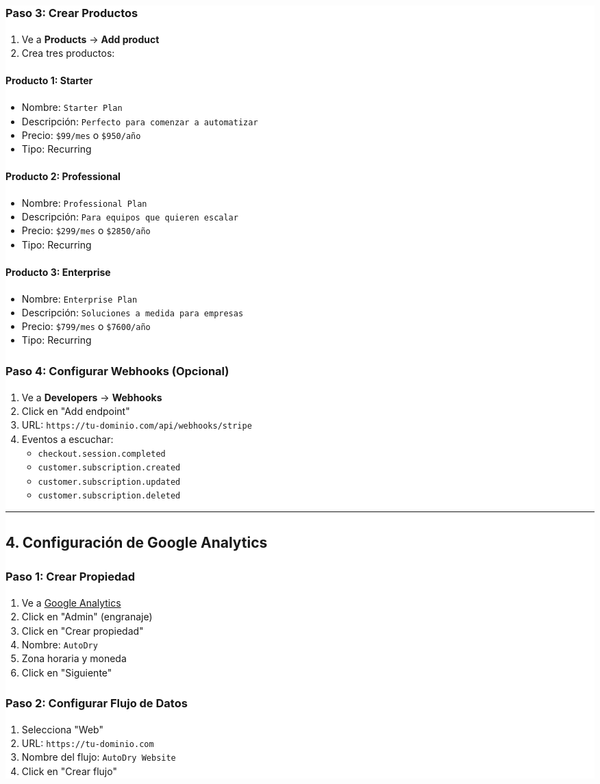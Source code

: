 ### Paso 3: Crear Productos

1. Ve a **Products** → **Add product**
2. Crea tres productos:

#### Producto 1: Starter
- Nombre: `Starter Plan`
- Descripción: `Perfecto para comenzar a automatizar`
- Precio: `$99/mes` o `$950/año`
- Tipo: Recurring

#### Producto 2: Professional
- Nombre: `Professional Plan`
- Descripción: `Para equipos que quieren escalar`
- Precio: `$299/mes` o `$2850/año`
- Tipo: Recurring

#### Producto 3: Enterprise
- Nombre: `Enterprise Plan`
- Descripción: `Soluciones a medida para empresas`
- Precio: `$799/mes` o `$7600/año`
- Tipo: Recurring

### Paso 4: Configurar Webhooks (Opcional)

1. Ve a **Developers** → **Webhooks**
2. Click en "Add endpoint"
3. URL: `https://tu-dominio.com/api/webhooks/stripe`
4. Eventos a escuchar:
   - `checkout.session.completed`
   - `customer.subscription.created`
   - `customer.subscription.updated`
   - `customer.subscription.deleted`

---

## 4. Configuración de Google Analytics

### Paso 1: Crear Propiedad

1. Ve a [Google Analytics](https://analytics.google.com/)
2. Click en "Admin" (engranaje)
3. Click en "Crear propiedad"
4. Nombre: `AutoDry`
5. Zona horaria y moneda
6. Click en "Siguiente"

### Paso 2: Configurar Flujo de Datos

1. Selecciona "Web"
2. URL: `https://tu-dominio.com`
3. Nombre del flujo: `AutoDry Website`
4. Click en "Crear flujo"
